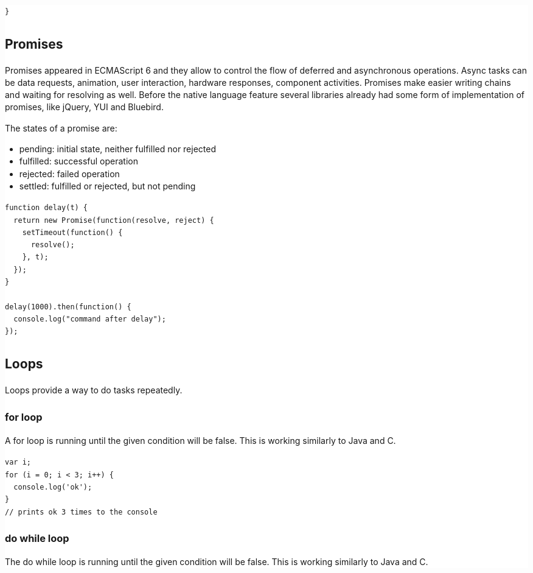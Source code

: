 ```
}
```

## Promises

Promises appeared in ECMAScript 6 and they allow to control the flow of deferred and asynchronous operations. Async tasks can be data requests, animation, user interaction, hardware responses, component activities. Promises make easier writing chains and waiting for resolving as well. Before the native language feature several libraries already had some form of implementation of promises, like jQuery, YUI and Bluebird.

The states of a promise are:

* pending: initial state, neither fulfilled nor rejected
* fulfilled: successful operation
* rejected: failed operation
* settled: fulfilled or rejected, but not pending

```
function delay(t) {
  return new Promise(function(resolve, reject) {
    setTimeout(function() {
      resolve();
    }, t);
  });
}

delay(1000).then(function() {
  console.log("command after delay");
});
```

## Loops

Loops provide a way to do tasks repeatedly.

### for loop

A for loop is running until the given condition will be false. This is working similarly to Java and C.

```
var i;
for (i = 0; i < 3; i++) {
  console.log('ok');
}
// prints ok 3 times to the console
```

### do while loop

The do while loop is running until the given condition will be false. This is working similarly to Java and C.
